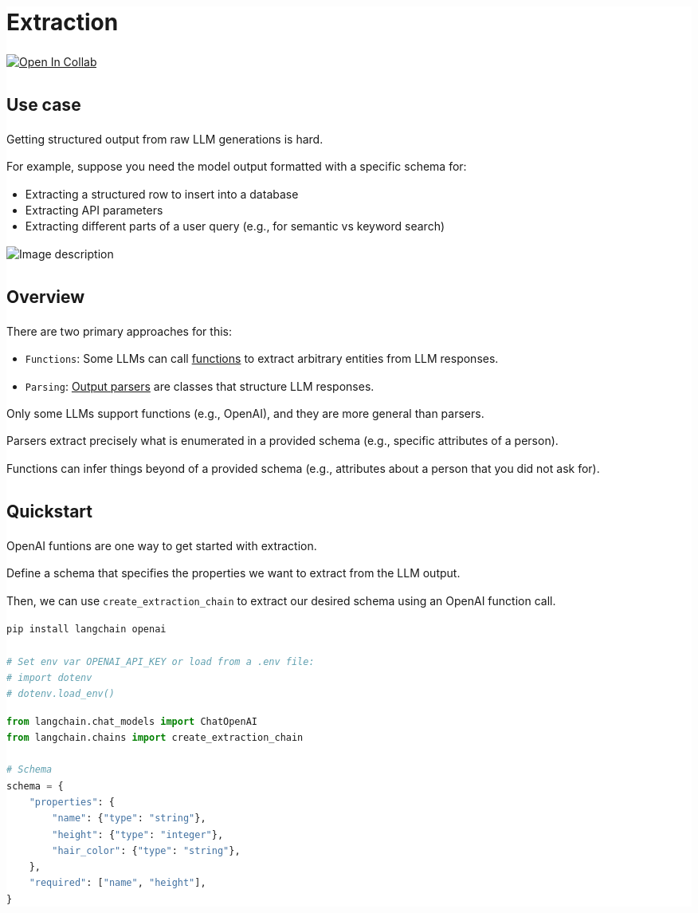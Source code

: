 # Extraction

[![Open In Collab](https://colab.research.google.com/assets/colab-badge.svg)](https://colab.research.google.com/github/langchain-ai/langchain/blob/master/docs/extras/use_cases/extraction.ipynb)

## Use case

Getting structured output from raw LLM generations is hard.

For example, suppose you need the model output formatted with a specific schema for:

- Extracting a structured row to insert into a database 
- Extracting API parameters
- Extracting different parts of a user query (e.g., for semantic vs keyword search)


![Image description](/img/extraction.png)

## Overview 

There are two primary approaches for this:

- `Functions`: Some LLMs can call [functions](https://openai.com/blog/function-calling-and-other-api-updates) to extract arbitrary entities from LLM responses.

- `Parsing`: [Output parsers](/docs/modules/model_io/output_parsers/) are classes that structure LLM responses. 

Only some LLMs support functions (e.g., OpenAI), and they are more general than parsers. 

Parsers extract precisely what is enumerated in a provided schema (e.g., specific attributes of a person).

Functions can infer things beyond of a provided schema (e.g., attributes about a person that you did not ask for).

## Quickstart

OpenAI funtions are one way to get started with extraction.

Define a schema that specifies the properties we want to extract from the LLM output.

Then, we can use `create_extraction_chain` to extract our desired schema using an OpenAI function call.


```python
pip install langchain openai 

# Set env var OPENAI_API_KEY or load from a .env file:
# import dotenv
# dotenv.load_env()
```


```python
from langchain.chat_models import ChatOpenAI
from langchain.chains import create_extraction_chain

# Schema
schema = {
    "properties": {
        "name": {"type": "string"},
        "height": {"type": "integer"},
        "hair_color": {"type": "string"},
    },
    "required": ["name", "height"],
}

```